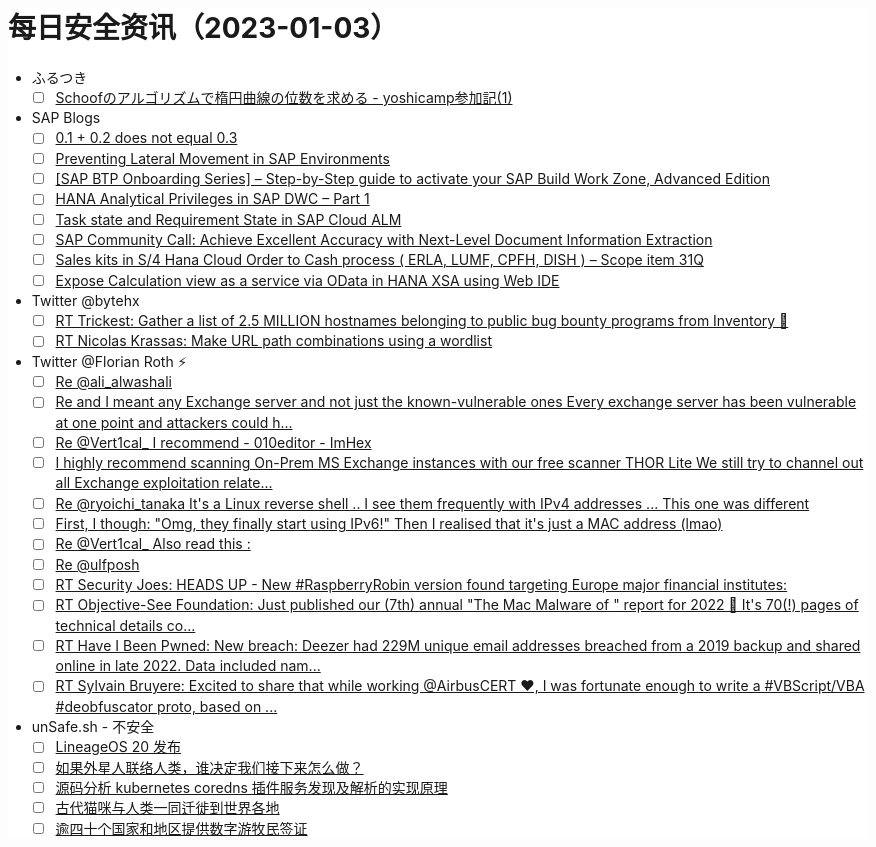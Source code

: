 # 每日安全资讯（2023-01-03）

- ふるつき
  - [ ] [Schoofのアルゴリズムで楕円曲線の位数を求める - yoshicamp参加記(1)](https://furutsuki.hatenablog.com/entry/2023/01/02/233804)
- SAP Blogs
  - [ ] [0.1 + 0.2 does not equal 0.3](https://blogs.sap.com/2023/01/02/0.1-0.2-does-not-equal-0.3/)
  - [ ] [Preventing Lateral Movement in SAP Environments](https://blogs.sap.com/2023/01/02/preventing-lateral-movement-in-sap-environments/)
  - [ ] [[SAP BTP Onboarding Series] – Step-by-Step guide to activate your SAP Build Work Zone, Advanced Edition](https://blogs.sap.com/2023/01/02/sap-btp-onboarding-series-step-by-step-guide-to-activate-your-sap-build-work-zone-advanced-edition/)
  - [ ] [HANA Analytical Privileges in SAP DWC – Part 1](https://blogs.sap.com/2023/01/02/hana-analytical-privileges-in-sap-dwc-part-1/)
  - [ ] [Task state and Requirement State in SAP Cloud ALM](https://blogs.sap.com/2023/01/02/task-state-and-requirement-state-in-sap-cloud-alm/)
  - [ ] [SAP Community Call: Achieve Excellent Accuracy with Next-Level Document Information Extraction](https://blogs.sap.com/2023/01/02/sap-community-call-achieve-excellent-accuracy-with-next-level-document-information-extraction/)
  - [ ] [Sales kits in S/4 Hana Cloud Order to Cash process ( ERLA, LUMF, CPFH, DISH ) – Scope item 31Q](https://blogs.sap.com/2023/01/02/sales-kits-in-s-4-hana-cloud-order-to-cash-process-erla-lumf-cpfh-dish-scope-item-31q/)
  - [ ] [Expose Calculation view as a service via OData in HANA XSA using Web IDE](https://blogs.sap.com/2023/01/02/expose-calculation-view-as-a-service-via-odata-in-hana-xsa-using-web-ide/)
- Twitter @bytehx
  - [ ] [RT Trickest: Gather a list of 2.5 MILLION hostnames belonging to public bug bounty programs from Inventory 🤹](https://twitter.com/trick3st/status/1609939838865637379)
  - [ ] [RT Nicolas Krassas: Make URL path combinations using a wordlist](https://twitter.com/Dinosn/status/1609791790739070977)
- Twitter @Florian Roth ⚡
  - [ ] [Re @ali_alwashali](https://twitter.com/cyb3rops/status/1610043711647551488)
  - [ ] [Re and I meant any Exchange server and not just the known-vulnerable ones Every exchange server has been vulnerable at one point and attackers could h...](https://twitter.com/cyb3rops/status/1610029865868181504)
  - [ ] [Re @Vert1cal_ I recommend - 010editor - ImHex](https://twitter.com/cyb3rops/status/1609992203174285313)
  - [ ] [I highly recommend scanning On-Prem MS Exchange instances with our free scanner THOR Lite We still try to channel out all Exchange exploitation relate...](https://twitter.com/cyb3rops/status/1609937393158701059)
  - [ ] [Re @ryoichi_tanaka It's a Linux reverse shell .. I see them frequently with IPv4 addresses ... This one was different](https://twitter.com/cyb3rops/status/1609935622931636227)
  - [ ] [First, I though: "Omg, they finally start using IPv6!" Then I realised that it's just a MAC address (lmao)](https://twitter.com/cyb3rops/status/1609904916776030210)
  - [ ] [Re @Vert1cal_ Also read this :](https://twitter.com/cyb3rops/status/1609885640870576130)
  - [ ] [Re @ulfposh](https://twitter.com/cyb3rops/status/1609884854358786049)
  - [ ] [RT Security Joes: HEADS UP - New #RaspberryRobin version found targeting Europe major financial institutes:](https://twitter.com/SecurityJoes/status/1609825477140553731)
  - [ ] [RT Objective-See Foundation: Just published our (7th) annual "The Mac Malware of <Year>" report for 2022 🥳 It's 70(!) pages of technical details co...](https://twitter.com/objective_see/status/1609824759432507392)
  - [ ] [RT Have I Been Pwned: New breach: Deezer had 229M unique email addresses breached from a 2019 backup and shared online in late 2022. Data included nam...](https://twitter.com/haveibeenpwned/status/1609754235557777408)
  - [ ] [RT Sylvain Bruyere: Excited to share that while working @AirbusCERT ❤, I was fortunate enough to write a #VBScript/VBA #deobfuscator proto, based on ...](https://twitter.com/sylvainbruyere/status/1609701297778737152)
- unSafe.sh - 不安全
  - [ ] [LineageOS 20 发布](https://buaq.net/go-143803.html)
  - [ ] [如果外星人联络人类，谁决定我们接下来怎么做？](https://buaq.net/go-143804.html)
  - [ ] [源码分析 kubernetes coredns 插件服务发现及解析的实现原理](https://buaq.net/go-143815.html)
  - [ ] [古代猫咪与人类一同迁徙到世界各地](https://buaq.net/go-143805.html)
  - [ ] [逾四十个国家和地区提供数字游牧民签证](https://buaq.net/go-143806.html)